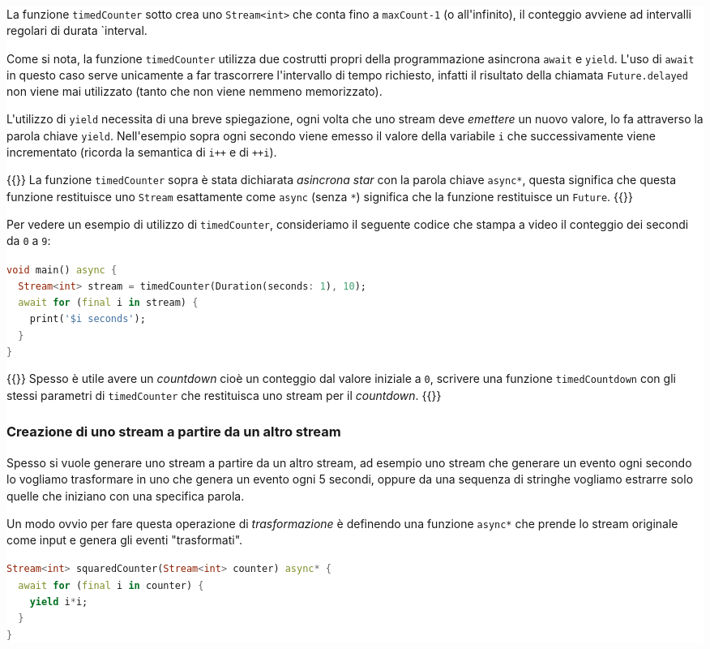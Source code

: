 La funzione `timedCounter` sotto crea uno `Stream<int>` che conta fino a `maxCount-1`
(o all'infinito), il conteggio avviene ad intervalli regolari di durata `interval.

Come si nota, la funzione `timedCounter` utilizza due costrutti propri della programmazione
asincrona `await` e `yield`. L'uso di `await` in questo caso serve unicamente a far
trascorrere l'intervallo di tempo richiesto, infatti il risultato della
chiamata `Future.delayed` non viene mai utilizzato (tanto che non viene nemmeno
memorizzato).

L'utilizzo di `yield` necessita di una breve spiegazione, ogni volta che uno stream
deve *emettere* un nuovo valore, lo fa attraverso la parola chiave `yield`. Nell'esempio
sopra ogni secondo viene emesso il valore della variabile `i` che successivamente viene
incrementato (ricorda la semantica di `i++` e di `++i`).

{{<important>}}
La funzione `timedCounter` sopra è stata dichiarata *asincrona star* con la parola
chiave `async*`, questa significa che questa funzione restituisce uno `Stream` esattamente
come `async` (senza `*`) significa che la funzione restituisce un `Future`.
{{</important>}}


Per vedere un esempio di utilizzo di `timedCounter`, consideriamo il seguente
codice che stampa a video il conteggio dei secondi da `0` a `9`:

```dart
void main() async {
  Stream<int> stream = timedCounter(Duration(seconds: 1), 10);
  await for (final i in stream) {
    print('$i seconds');
  }
}
```

{{<exercise>}}
Spesso è utile avere un *countdown* cioè un conteggio dal valore iniziale a `0`,
scrivere una funzione `timedCountdown` con gli stessi parametri di `timedCounter`
che restituisca uno stream per il *countdown*.
{{</exercise>}}

### Creazione di uno stream a partire da un altro stream
Spesso si vuole generare uno stream a partire da un altro stream, ad esempio
uno stream che generare un evento ogni secondo lo vogliamo trasformare in uno
che genera un evento ogni 5 secondi, oppure da una sequenza di stringhe vogliamo
estrarre solo quelle che iniziano con una specifica parola.

Un modo ovvio per fare questa operazione di *trasformazione* è definendo una
funzione `async*` che prende lo stream originale come input e genera gli eventi
"trasformati".

```dart
Stream<int> squaredCounter(Stream<int> counter) async* {
  await for (final i in counter) {
    yield i*i;
  }
}
```
